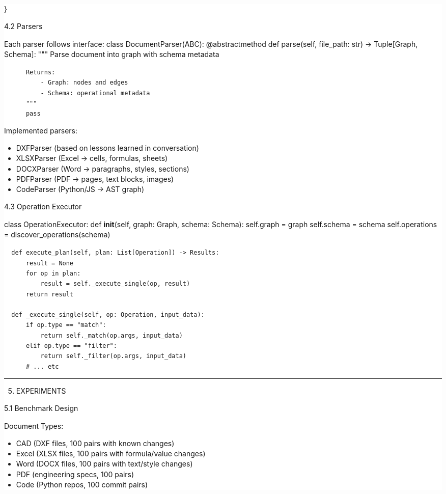   }



  4.2 Parsers

  Each parser follows interface:
  class DocumentParser(ABC):
      @abstractmethod
      def parse(self, file_path: str) -> Tuple[Graph, Schema]:
          """
          Parse document into graph with schema metadata
          
          Returns:
              - Graph: nodes and edges
              - Schema: operational metadata
          """
          pass

  Implemented parsers:
  - DXFParser (based on lessons learned in conversation)
  - XLSXParser (Excel → cells, formulas, sheets)
  - DOCXParser (Word → paragraphs, styles, sections)
  - PDFParser (PDF → pages, text blocks, images)
  - CodeParser (Python/JS → AST graph)

  4.3 Operation Executor

  class OperationExecutor:
      def __init__(self, graph: Graph, schema: Schema):
          self.graph = graph
          self.schema = schema
          self.operations = discover_operations(schema)

      def execute_plan(self, plan: List[Operation]) -> Results:
          result = None
          for op in plan:
              result = self._execute_single(op, result)
          return result

      def _execute_single(self, op: Operation, input_data):
          if op.type == "match":
              return self._match(op.args, input_data)
          elif op.type == "filter":
              return self._filter(op.args, input_data)
          # ... etc

  ---
  5. EXPERIMENTS

  5.1 Benchmark Design

  Document Types:
  - CAD (DXF files, 100 pairs with known changes)
  - Excel (XLSX files, 100 pairs with formula/value changes)
  - Word (DOCX files, 100 pairs with text/style changes)
  - PDF (engineering specs, 100 pairs)
  - Code (Python repos, 100 commit pairs)
